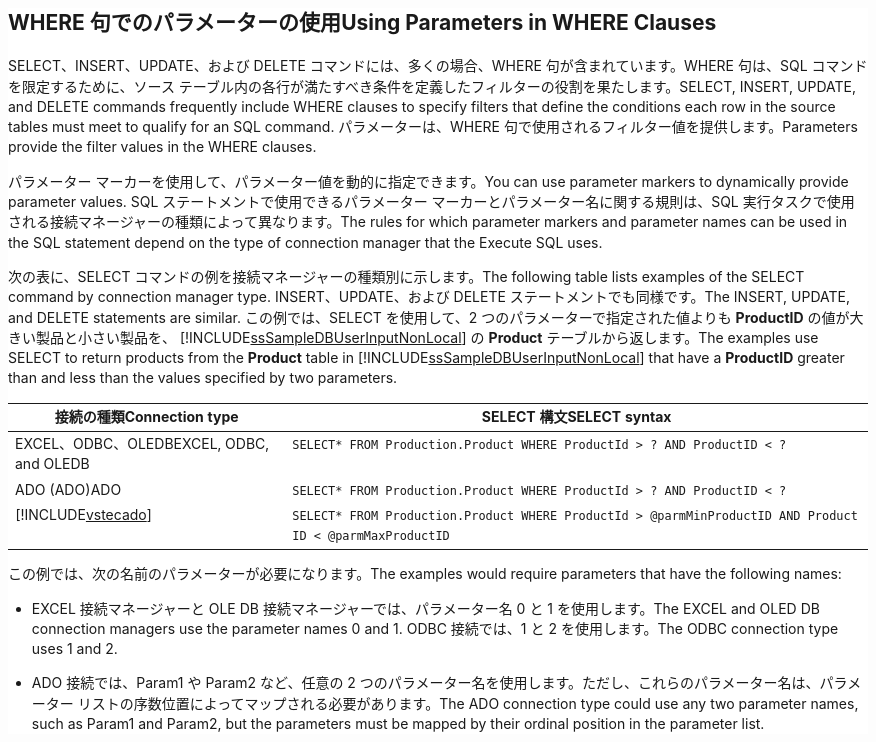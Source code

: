 ##  <a name="using-parameters-in-where-clauses"></a><a name="WHERE_clauses"></a><span data-ttu-id="fa42c-204">WHERE 句でのパラメーターの使用</span><span class="sxs-lookup"><span data-stu-id="fa42c-204">Using Parameters in WHERE Clauses</span></span>  
 <span data-ttu-id="fa42c-205">SELECT、INSERT、UPDATE、および DELETE コマンドには、多くの場合、WHERE 句が含まれています。WHERE 句は、SQL コマンドを限定するために、ソース テーブル内の各行が満たすべき条件を定義したフィルターの役割を果たします。</span><span class="sxs-lookup"><span data-stu-id="fa42c-205">SELECT, INSERT, UPDATE, and DELETE commands frequently include WHERE clauses to specify filters that define the conditions each row in the source tables must meet to qualify for an SQL command.</span></span> <span data-ttu-id="fa42c-206">パラメーターは、WHERE 句で使用されるフィルター値を提供します。</span><span class="sxs-lookup"><span data-stu-id="fa42c-206">Parameters provide the filter values in the WHERE clauses.</span></span>  
  
 <span data-ttu-id="fa42c-207">パラメーター マーカーを使用して、パラメーター値を動的に指定できます。</span><span class="sxs-lookup"><span data-stu-id="fa42c-207">You can use parameter markers to dynamically provide parameter values.</span></span> <span data-ttu-id="fa42c-208">SQL ステートメントで使用できるパラメーター マーカーとパラメーター名に関する規則は、SQL 実行タスクで使用される接続マネージャーの種類によって異なります。</span><span class="sxs-lookup"><span data-stu-id="fa42c-208">The rules for which parameter markers and parameter names can be used in the SQL statement depend on the type of connection manager that the Execute SQL uses.</span></span>  
  
 <span data-ttu-id="fa42c-209">次の表に、SELECT コマンドの例を接続マネージャーの種類別に示します。</span><span class="sxs-lookup"><span data-stu-id="fa42c-209">The following table lists examples of the SELECT command by connection manager type.</span></span> <span data-ttu-id="fa42c-210">INSERT、UPDATE、および DELETE ステートメントでも同様です。</span><span class="sxs-lookup"><span data-stu-id="fa42c-210">The INSERT, UPDATE, and DELETE statements are similar.</span></span> <span data-ttu-id="fa42c-211">この例では、SELECT を使用して、2 つのパラメーターで指定された値よりも **ProductID** の値が大きい製品と小さい製品を、 [!INCLUDE[ssSampleDBUserInputNonLocal](../includes/sssampledbuserinputnonlocal-md.md)] の **Product** テーブルから返します。</span><span class="sxs-lookup"><span data-stu-id="fa42c-211">The examples use SELECT to return products from the **Product** table in [!INCLUDE[ssSampleDBUserInputNonLocal](../includes/sssampledbuserinputnonlocal-md.md)] that have a **ProductID** greater than and less than the values specified by two parameters.</span></span>  
  
|<span data-ttu-id="fa42c-212">接続の種類</span><span class="sxs-lookup"><span data-stu-id="fa42c-212">Connection type</span></span>|<span data-ttu-id="fa42c-213">SELECT 構文</span><span class="sxs-lookup"><span data-stu-id="fa42c-213">SELECT syntax</span></span>|  
|---------------------|-------------------|  
|<span data-ttu-id="fa42c-214">EXCEL、ODBC、OLEDB</span><span class="sxs-lookup"><span data-stu-id="fa42c-214">EXCEL, ODBC, and OLEDB</span></span>|`SELECT* FROM Production.Product WHERE ProductId > ? AND ProductID < ?`|  
|<span data-ttu-id="fa42c-215">ADO (ADO)</span><span class="sxs-lookup"><span data-stu-id="fa42c-215">ADO</span></span>|`SELECT* FROM Production.Product WHERE ProductId > ? AND ProductID < ?`|  
|[!INCLUDE[vstecado](../includes/vstecado-md.md)]|`SELECT* FROM Production.Product WHERE ProductId > @parmMinProductID AND ProductID < @parmMaxProductID`|  
  
 <span data-ttu-id="fa42c-216">この例では、次の名前のパラメーターが必要になります。</span><span class="sxs-lookup"><span data-stu-id="fa42c-216">The examples would require parameters that have the following names:</span></span>  
  
-   <span data-ttu-id="fa42c-217">EXCEL 接続マネージャーと OLE DB 接続マネージャーでは、パラメーター名 0 と 1 を使用します。</span><span class="sxs-lookup"><span data-stu-id="fa42c-217">The EXCEL and OLED DB connection managers use the parameter names 0 and 1.</span></span> <span data-ttu-id="fa42c-218">ODBC 接続では、1 と 2 を使用します。</span><span class="sxs-lookup"><span data-stu-id="fa42c-218">The ODBC connection type uses 1 and 2.</span></span>  
  
-   <span data-ttu-id="fa42c-219">ADO 接続では、Param1 や Param2 など、任意の 2 つのパラメーター名を使用します。ただし、これらのパラメーター名は、パラメーター リストの序数位置によってマップされる必要があります。</span><span class="sxs-lookup"><span data-stu-id="fa42c-219">The ADO connection type could use any two parameter names, such as Param1 and Param2, but the parameters must be mapped by their ordinal position in the parameter list.</span></span>  
  